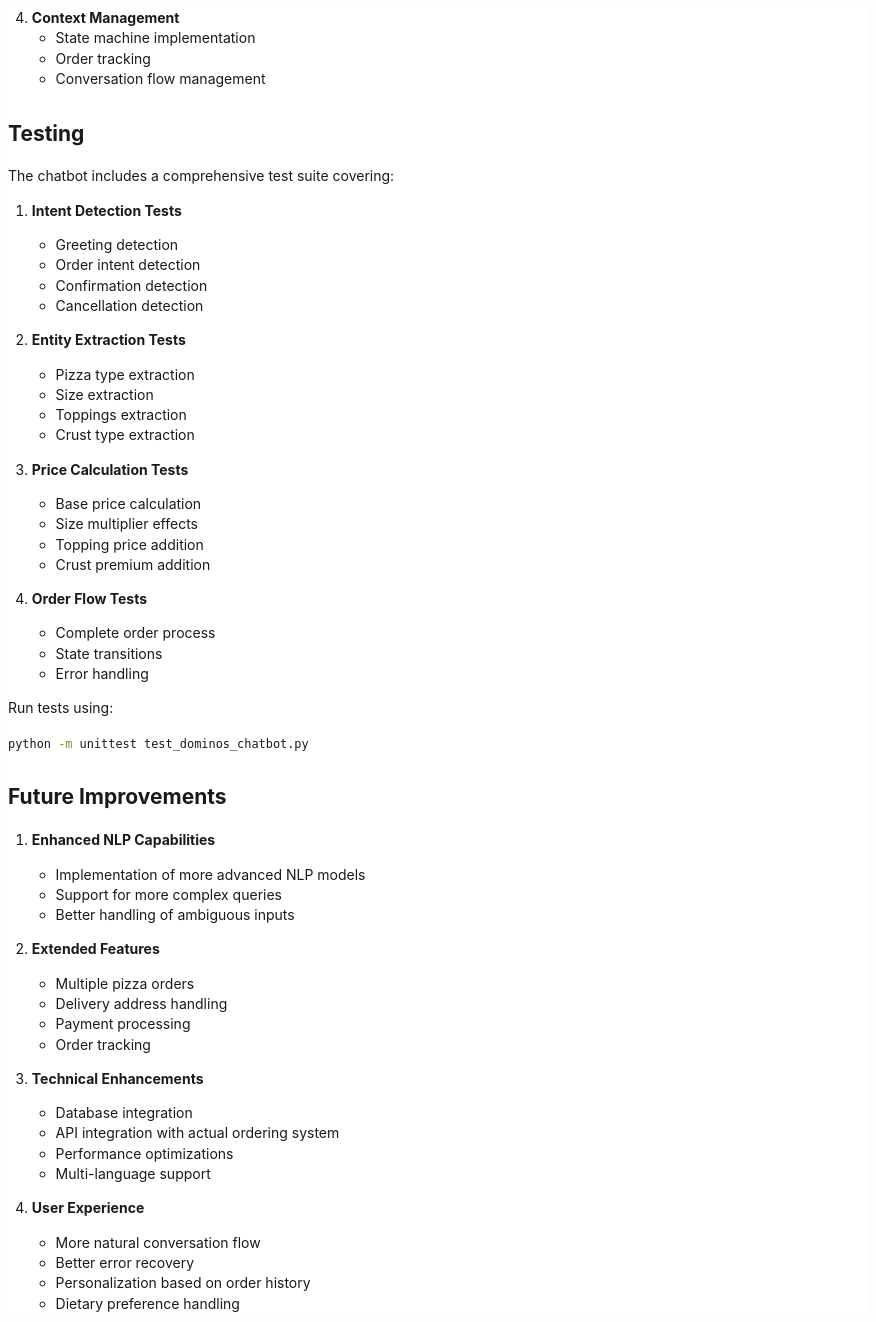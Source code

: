 4. **Context Management**
   - State machine implementation
   - Order tracking
   - Conversation flow management

## Testing

The chatbot includes a comprehensive test suite covering:

1. **Intent Detection Tests**
   - Greeting detection
   - Order intent detection
   - Confirmation detection
   - Cancellation detection

2. **Entity Extraction Tests**
   - Pizza type extraction
   - Size extraction
   - Toppings extraction
   - Crust type extraction

3. **Price Calculation Tests**
   - Base price calculation
   - Size multiplier effects
   - Topping price addition
   - Crust premium addition

4. **Order Flow Tests**
   - Complete order process
   - State transitions
   - Error handling

Run tests using:
```bash
python -m unittest test_dominos_chatbot.py
```

## Future Improvements

1. **Enhanced NLP Capabilities**
   - Implementation of more advanced NLP models
   - Support for more complex queries
   - Better handling of ambiguous inputs

2. **Extended Features**
   - Multiple pizza orders
   - Delivery address handling
   - Payment processing
   - Order tracking

3. **Technical Enhancements**
   - Database integration
   - API integration with actual ordering system
   - Performance optimizations
   - Multi-language support

4. **User Experience**
   - More natural conversation flow
   - Better error recovery
   - Personalization based on order history
   - Dietary preference handling
